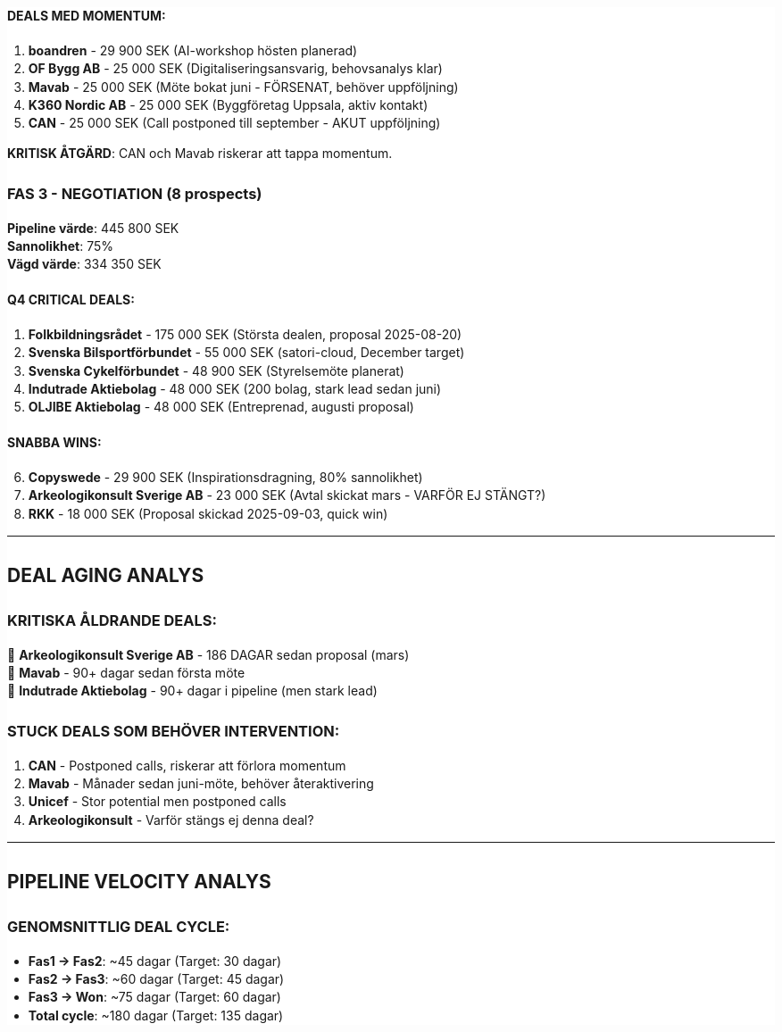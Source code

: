 #### DEALS MED MOMENTUM:
1. **boandren** - 29 900 SEK (AI-workshop hösten planerad)
2. **OF Bygg AB** - 25 000 SEK (Digitaliseringsansvarig, behovsanalys klar)
3. **Mavab** - 25 000 SEK (Möte bokat juni - FÖRSENAT, behöver uppföljning)
4. **K360 Nordic AB** - 25 000 SEK (Byggföretag Uppsala, aktiv kontakt)
5. **CAN** - 25 000 SEK (Call postponed till september - AKUT uppföljning)

**KRITISK ÅTGÄRD**: CAN och Mavab riskerar att tappa momentum.

### FAS 3 - NEGOTIATION (8 prospects)
**Pipeline värde**: 445 800 SEK  
**Sannolikhet**: 75%  
**Vägd värde**: 334 350 SEK  

#### Q4 CRITICAL DEALS:
1. **Folkbildningsrådet** - 175 000 SEK (Största dealen, proposal 2025-08-20)
2. **Svenska Bilsportförbundet** - 55 000 SEK (satori-cloud, December target)
3. **Svenska Cykelförbundet** - 48 900 SEK (Styrelsemöte planerat)
4. **Indutrade Aktiebolag** - 48 000 SEK (200 bolag, stark lead sedan juni)
5. **OLJIBE Aktiebolag** - 48 000 SEK (Entreprenad, augusti proposal)

#### SNABBA WINS:
6. **Copyswede** - 29 900 SEK (Inspirationsdragning, 80% sannolikhet)
7. **Arkeologikonsult Sverige AB** - 23 000 SEK (Avtal skickat mars - VARFÖR EJ STÄNGT?)
8. **RKK** - 18 000 SEK (Proposal skickad 2025-09-03, quick win)

---

## DEAL AGING ANALYS

### KRITISKA ÅLDRANDE DEALS:
🔴 **Arkeologikonsult Sverige AB** - 186 DAGAR sedan proposal (mars)  
🔴 **Mavab** - 90+ dagar sedan första möte  
🔴 **Indutrade Aktiebolag** - 90+ dagar i pipeline (men stark lead)  

### STUCK DEALS SOM BEHÖVER INTERVENTION:
1. **CAN** - Postponed calls, riskerar att förlora momentum
2. **Mavab** - Månader sedan juni-möte, behöver återaktivering  
3. **Unicef** - Stor potential men postponed calls
4. **Arkeologikonsult** - Varför stängs ej denna deal?

---

## PIPELINE VELOCITY ANALYS

### GENOMSNITTLIG DEAL CYCLE:
- **Fas1 → Fas2**: ~45 dagar (Target: 30 dagar)
- **Fas2 → Fas3**: ~60 dagar (Target: 45 dagar)  
- **Fas3 → Won**: ~75 dagar (Target: 60 dagar)
- **Total cycle**: ~180 dagar (Target: 135 dagar)
